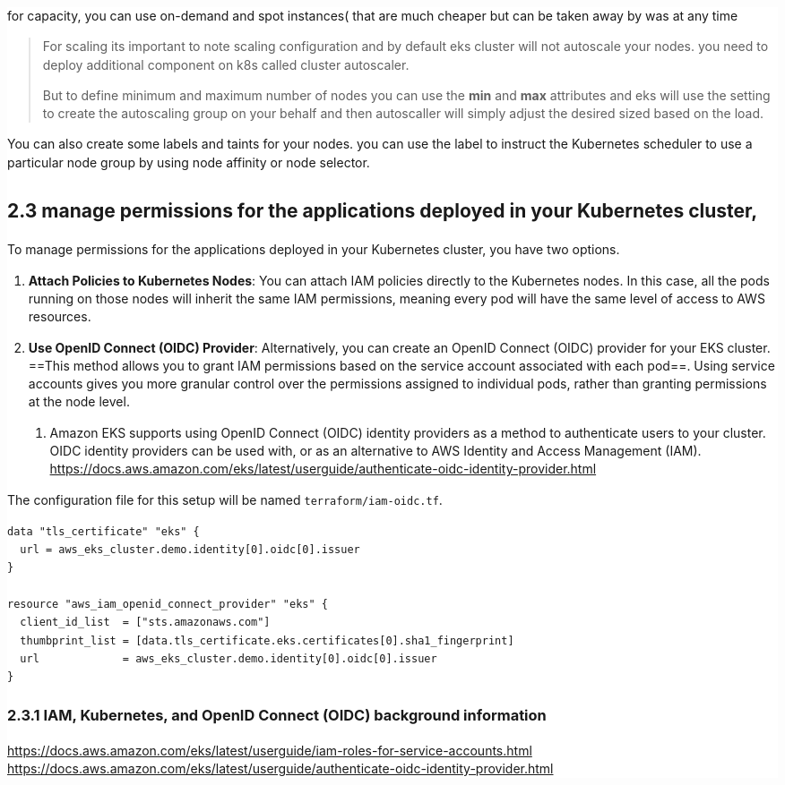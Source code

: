 for capacity, you can use on-demand and spot instances( that are much cheaper but can be taken away by was at any time

> For scaling its important to note scaling configuration and by default eks cluster will not autoscale your nodes. you need to deploy additional component on k8s called cluster autoscaler.
> 
> But to define minimum and maximum number of nodes you can use the **min** and **max** attributes and eks will use the setting to create the autoscaling group on your behalf and then autoscaller will simply adjust the desired sized based on the load.

You can also create some labels and taints for your nodes. you can use the label to instruct the Kubernetes scheduler to use a particular node group by using node affinity or node selector.


## 2.3 manage permissions for the applications deployed in your Kubernetes cluster, 

To manage permissions for the applications deployed in your Kubernetes cluster, you have two options.

1. **Attach Policies to Kubernetes Nodes**: You can attach IAM policies directly to the Kubernetes nodes. In this case, all the pods running on those nodes will inherit the same IAM permissions, meaning every pod will have the same level of access to AWS resources.
    
2. **Use OpenID Connect (OIDC) Provider**: Alternatively, you can create an OpenID Connect (OIDC) provider for your EKS cluster. ==This method allows you to grant IAM permissions based on the service account associated with each pod==. Using service accounts gives you more granular control over the permissions assigned to individual pods, rather than granting permissions at the node level.
    1. Amazon EKS supports using OpenID Connect (OIDC) identity providers as a method to authenticate users to your cluster. OIDC identity providers can be used with, or as an alternative to AWS Identity and Access Management (IAM). https://docs.aws.amazon.com/eks/latest/userguide/authenticate-oidc-identity-provider.html



The configuration file for this setup will be named `terraform/iam-oidc.tf`.


```
data "tls_certificate" "eks" {
  url = aws_eks_cluster.demo.identity[0].oidc[0].issuer
}

resource "aws_iam_openid_connect_provider" "eks" {
  client_id_list  = ["sts.amazonaws.com"]
  thumbprint_list = [data.tls_certificate.eks.certificates[0].sha1_fingerprint]
  url             = aws_eks_cluster.demo.identity[0].oidc[0].issuer
}
```


### 2.3.1 IAM, Kubernetes, and OpenID Connect (OIDC) background information

https://docs.aws.amazon.com/eks/latest/userguide/iam-roles-for-service-accounts.html
https://docs.aws.amazon.com/eks/latest/userguide/authenticate-oidc-identity-provider.html
